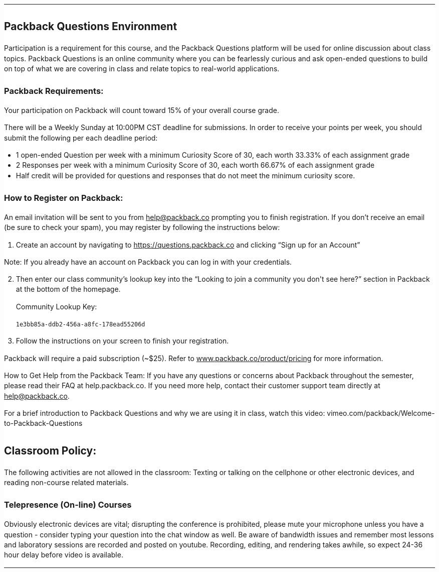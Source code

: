 


---
## Packback Questions Environment

Participation is a requirement for this course, and the Packback Questions platform will be used for online discussion about class topics. Packback Questions is an online community where you can be fearlessly curious and ask open-ended questions to build on top of what we are covering in class and relate topics to real-world applications. 

### Packback Requirements:
Your participation on Packback will count toward 15% of your overall course grade.

There will be a Weekly Sunday at 10:00PM CST deadline for submissions. In order to receive your points per week, you should submit the following per each deadline period:

- 1 open-ended Question per week with a minimum Curiosity Score of 30, each worth 33.33% of each assignment grade
- 2 Responses per week with a minimum Curiosity Score of 30, each worth 66.67% of each assignment grade
- Half credit will be provided for questions and responses that do not meet the minimum curiosity score.

### How to Register on Packback:

An email invitation will be sent to you from help@packback.co prompting you to finish registration. If you don’t receive an email (be sure to check your spam), you may register by following the instructions below:

1.	Create an account by navigating to https://questions.packback.co and clicking “Sign up for an Account”

Note: If you already have an account on Packback you can log in with your credentials.

2.	Then enter our class community’s lookup key into the “Looking to join a community you don't see here?” section in Packback at the bottom of the homepage.

    Community Lookup Key: 
        
        1e3bb85a-ddb2-456a-a8fc-178ead55206d
        

3.	Follow the instructions on your screen to finish your registration.

Packback will require a paid subscription (~$25).  Refer to www.packback.co/product/pricing for more information.

How to Get Help from the Packback Team: 
If you have any questions or concerns about Packback throughout the semester, please read their FAQ at help.packback.co. If you need more help, contact their customer support team directly at help@packback.co. 

For a brief introduction to Packback Questions and why we are using it in class, watch this video:  vimeo.com/packback/Welcome-to-Packback-Questions

## Classroom Policy:
The following activities are not allowed in the classroom: Texting or talking on the cellphone or other electronic devices, and reading non-course related materials.
### Telepresence (On-line) Courses
Obviously electronic devices are vital; disrupting the conference is prohibited, please mute your microphone unless you have a question - consider typing your question into the chat window as well. Be aware of bandwidth issues and remember most lessons and laboratory sessions are recorded and posted on youtube.  Recording, editing, and rendering takes awhile, so expect 24-36 hour delay before video is available. 

---